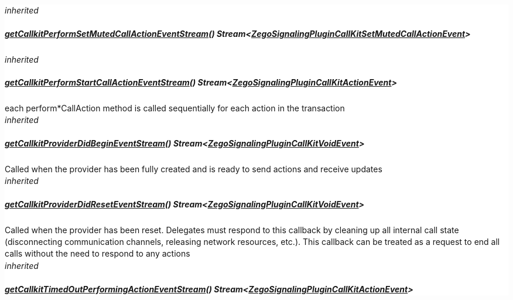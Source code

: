 

  
_<span class="feature">inherited</span>_



##### [getCallkitPerformSetMutedCallActionEventStream](../zego_uikit_prebuilt_live_audio_room/ZegoSignalingPluginCallKitEventImpl/getCallkitPerformSetMutedCallActionEventStream.md)() Stream&lt;[ZegoSignalingPluginCallKitSetMutedCallActionEvent](../zego_uikit_prebuilt_live_audio_room/ZegoSignalingPluginCallKitSetMutedCallActionEvent-class.md)>



  
_<span class="feature">inherited</span>_



##### [getCallkitPerformStartCallActionEventStream](../zego_uikit_prebuilt_live_audio_room/ZegoSignalingPluginCallKitEventImpl/getCallkitPerformStartCallActionEventStream.md)() Stream&lt;[ZegoSignalingPluginCallKitActionEvent](../zego_uikit_prebuilt_live_audio_room/ZegoSignalingPluginCallKitActionEvent-class.md)>



each perform*CallAction method is called sequentially for each action in the transaction  
_<span class="feature">inherited</span>_



##### [getCallkitProviderDidBeginEventStream](../zego_uikit_prebuilt_live_audio_room/ZegoSignalingPluginCallKitEventImpl/getCallkitProviderDidBeginEventStream.md)() Stream&lt;[ZegoSignalingPluginCallKitVoidEvent](../zego_uikit_prebuilt_live_audio_room/ZegoSignalingPluginCallKitVoidEvent-class.md)>



Called when the provider has been fully created and is ready to send actions and receive updates  
_<span class="feature">inherited</span>_



##### [getCallkitProviderDidResetEventStream](../zego_uikit_prebuilt_live_audio_room/ZegoSignalingPluginCallKitEventImpl/getCallkitProviderDidResetEventStream.md)() Stream&lt;[ZegoSignalingPluginCallKitVoidEvent](../zego_uikit_prebuilt_live_audio_room/ZegoSignalingPluginCallKitVoidEvent-class.md)>



Called when the provider has been reset. Delegates must respond to this callback by cleaning up all internal call state (disconnecting communication channels, releasing network resources, etc.). This callback can be treated as a request to end all calls without the need to respond to any actions  
_<span class="feature">inherited</span>_



##### [getCallkitTimedOutPerformingActionEventStream](../zego_uikit_prebuilt_live_audio_room/ZegoSignalingPluginCallKitEventImpl/getCallkitTimedOutPerformingActionEventStream.md)() Stream&lt;[ZegoSignalingPluginCallKitActionEvent](../zego_uikit_prebuilt_live_audio_room/ZegoSignalingPluginCallKitActionEvent-class.md)>
